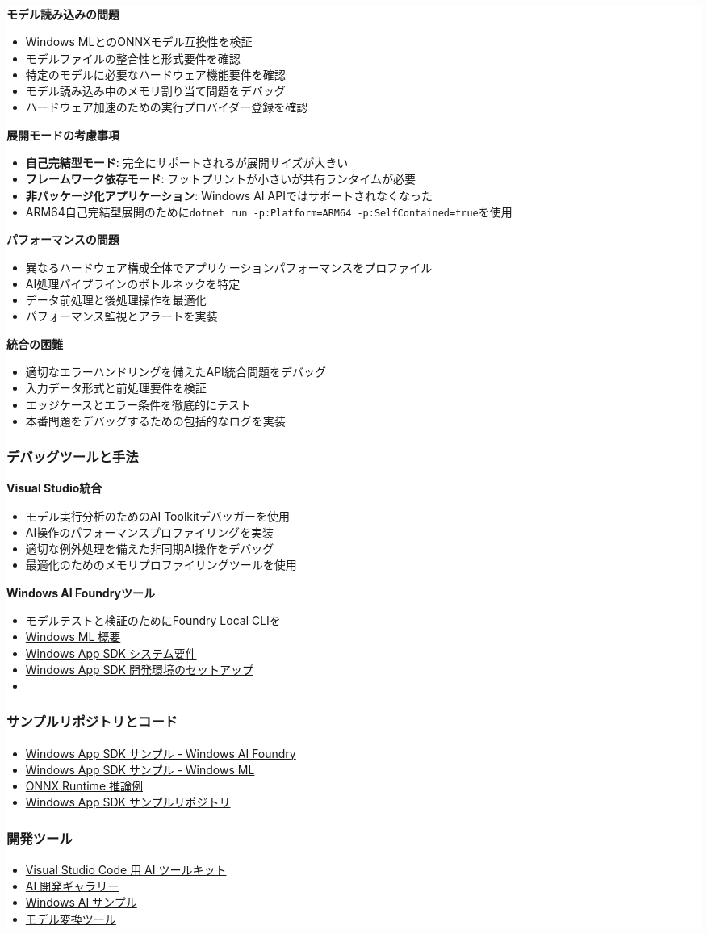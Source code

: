 **モデル読み込みの問題**
- Windows MLとのONNXモデル互換性を検証
- モデルファイルの整合性と形式要件を確認
- 特定のモデルに必要なハードウェア機能要件を確認
- モデル読み込み中のメモリ割り当て問題をデバッグ
- ハードウェア加速のための実行プロバイダー登録を確認

**展開モードの考慮事項**
- **自己完結型モード**: 完全にサポートされるが展開サイズが大きい
- **フレームワーク依存モード**: フットプリントが小さいが共有ランタイムが必要
- **非パッケージ化アプリケーション**: Windows AI APIではサポートされなくなった
- ARM64自己完結型展開のために`dotnet run -p:Platform=ARM64 -p:SelfContained=true`を使用

**パフォーマンスの問題**
- 異なるハードウェア構成全体でアプリケーションパフォーマンスをプロファイル
- AI処理パイプラインのボトルネックを特定
- データ前処理と後処理操作を最適化
- パフォーマンス監視とアラートを実装

**統合の困難**
- 適切なエラーハンドリングを備えたAPI統合問題をデバッグ
- 入力データ形式と前処理要件を検証
- エッジケースとエラー条件を徹底的にテスト
- 本番問題をデバッグするための包括的なログを実装

### デバッグツールと手法

**Visual Studio統合**
- モデル実行分析のためのAI Toolkitデバッガーを使用
- AI操作のパフォーマンスプロファイリングを実装
- 適切な例外処理を備えた非同期AI操作をデバッグ
- 最適化のためのメモリプロファイリングツールを使用

**Windows AI Foundryツール**
- モデルテストと検証のためにFoundry Local CLIを
- [Windows ML 概要](https://learn.microsoft.com/windows/ai/new-windows-ml/overview/)
- [Windows App SDK システム要件](https://docs.microsoft.com/windows/apps/windows-app-sdk/system-requirements)
- [Windows App SDK 開発環境のセットアップ](https://docs.microsoft.com/windows/apps/windows-app-sdk/set-up-your-development-environment)
- 

### サンプルリポジトリとコード
- [Windows App SDK サンプル - Windows AI Foundry](https://github.com/microsoft/WindowsAppSDK-Samples/tree/main/Samples/WindowsAIFoundry)
- [Windows App SDK サンプル - Windows ML](https://github.com/microsoft/WindowsAppSDK-Samples/tree/main/Samples/WindowsML)
- [ONNX Runtime 推論例](https://github.com/microsoft/onnxruntime-inference-examples)
- [Windows App SDK サンプルリポジトリ](https://github.com/microsoft/WindowsAppSDK-Samples)

### 開発ツール
- [Visual Studio Code 用 AI ツールキット](https://learn.microsoft.com/windows/ai/toolkit/)
- [AI 開発ギャラリー](https://learn.microsoft.com/windows/ai/ai-dev-gallery/)
- [Windows AI サンプル](https://learn.microsoft.com/windows/ai/samples/)
- [モデル変換ツール](https://code.visualstudio.com/docs/intelligentapps/modelconversion)
